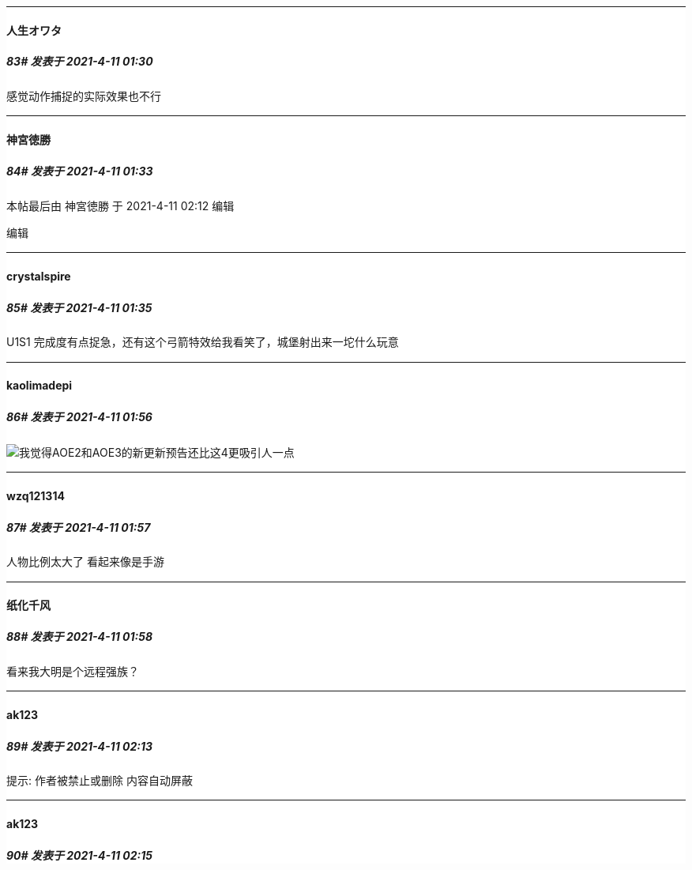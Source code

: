 *****

####  人生オワタ  
##### 83#       发表于 2021-4-11 01:30

感觉动作捕捉的实际效果也不行

*****

####  神宮徳勝  
##### 84#       发表于 2021-4-11 01:33

 本帖最后由 神宮徳勝 于 2021-4-11 02:12 编辑 

编辑

*****

####  crystalspire  
##### 85#       发表于 2021-4-11 01:35

U1S1 完成度有点捉急，还有这个弓箭特效给我看笑了，城堡射出来一坨什么玩意

*****

####  kaolimadepi  
##### 86#       发表于 2021-4-11 01:56

<img src="https://static.saraba1st.com/image/smiley/face2017/001.png" referrerpolicy="no-referrer">我觉得AOE2和AOE3的新更新预告还比这4更吸引人一点

*****

####  wzq121314  
##### 87#       发表于 2021-4-11 01:57

人物比例太大了 看起来像是手游

*****

####  纸化千风  
##### 88#       发表于 2021-4-11 01:58

看来我大明是个远程强族？

*****

####  ak123  
##### 89#       发表于 2021-4-11 02:13

提示: 作者被禁止或删除 内容自动屏蔽

*****

####  ak123  
##### 90#       发表于 2021-4-11 02:15
